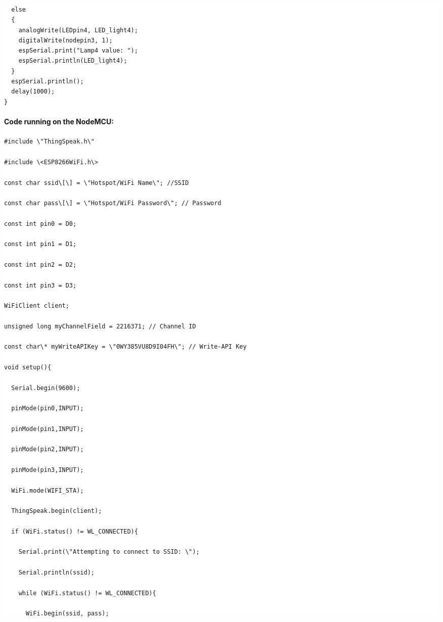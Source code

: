 ```
  else
  {
    analogWrite(LEDpin4, LED_light4);
    digitalWrite(nodepin3, 1);
    espSerial.print("Lamp4 value: ");
    espSerial.println(LED_light4);
  }
  espSerial.println();
  delay(1000);
}
```


#### Code running on the NodeMCU:

```
#include \"ThingSpeak.h\"

#include \<ESP8266WiFi.h\>

const char ssid\[\] = \"Hotspot/WiFi Name\"; //SSID

const char pass\[\] = \"Hotspot/WiFi Password\"; // Password

const int pin0 = D0;

const int pin1 = D1;

const int pin2 = D2;

const int pin3 = D3;

WiFiClient client;

unsigned long myChannelField = 2216371; // Channel ID

const char\* myWriteAPIKey = \"0WY385VU8D9I04FH\"; // Write-API Key

void setup(){

  Serial.begin(9600);

  pinMode(pin0,INPUT);

  pinMode(pin1,INPUT);

  pinMode(pin2,INPUT);

  pinMode(pin3,INPUT);

  WiFi.mode(WIFI_STA);

  ThingSpeak.begin(client);

  if (WiFi.status() != WL_CONNECTED){

    Serial.print(\"Attempting to connect to SSID: \");

    Serial.println(ssid);

    while (WiFi.status() != WL_CONNECTED){

      WiFi.begin(ssid, pass);

```